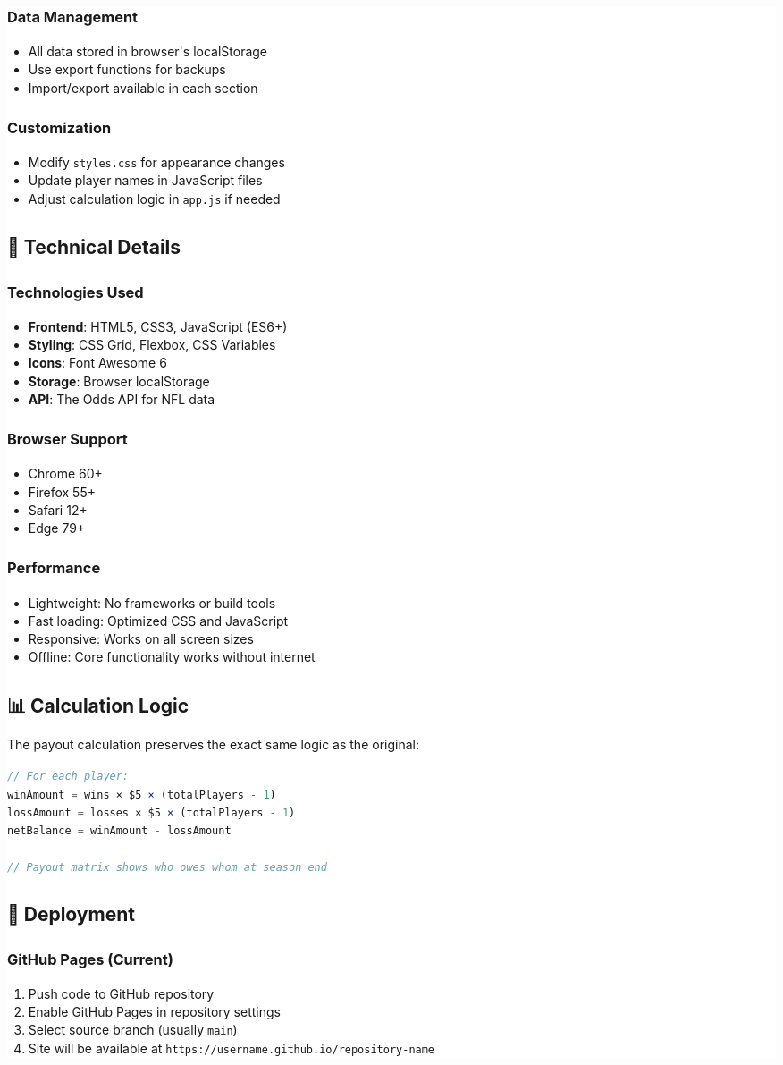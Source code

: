 ### Data Management
- All data stored in browser's localStorage
- Use export functions for backups
- Import/export available in each section

### Customization
- Modify `styles.css` for appearance changes
- Update player names in JavaScript files
- Adjust calculation logic in `app.js` if needed

## 🔧 Technical Details

### Technologies Used
- **Frontend**: HTML5, CSS3, JavaScript (ES6+)
- **Styling**: CSS Grid, Flexbox, CSS Variables
- **Icons**: Font Awesome 6
- **Storage**: Browser localStorage
- **API**: The Odds API for NFL data

### Browser Support
- Chrome 60+
- Firefox 55+
- Safari 12+
- Edge 79+

### Performance
- Lightweight: No frameworks or build tools
- Fast loading: Optimized CSS and JavaScript
- Responsive: Works on all screen sizes
- Offline: Core functionality works without internet

## 📊 Calculation Logic

The payout calculation preserves the exact same logic as the original:

```javascript
// For each player:
winAmount = wins × $5 × (totalPlayers - 1)
lossAmount = losses × $5 × (totalPlayers - 1)
netBalance = winAmount - lossAmount

// Payout matrix shows who owes whom at season end
```

## 🚀 Deployment

### GitHub Pages (Current)
1. Push code to GitHub repository
2. Enable GitHub Pages in repository settings
3. Select source branch (usually `main`)
4. Site will be available at `https://username.github.io/repository-name`
